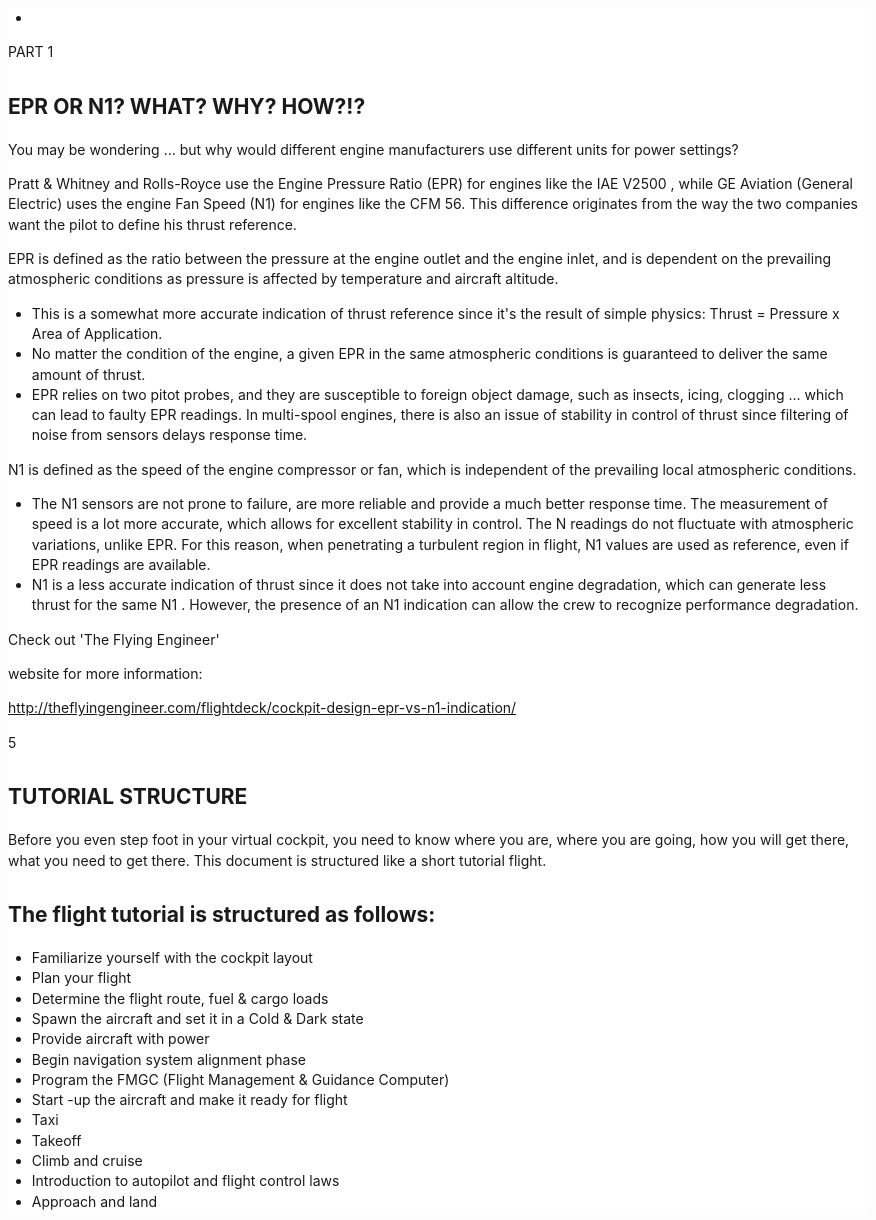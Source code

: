 -

PART 1

## EPR OR N1? WHAT? WHY? HOW?!?

You  may  be  wondering … but  why  would  different  engine  manufacturers  use  different  units  for power settings?

Pratt &amp; Whitney and Rolls-Royce use the Engine Pressure Ratio (EPR) for engines like the IAE V2500 , while GE Aviation (General Electric) uses the engine Fan Speed (N1) for engines like the CFM 56. This difference originates from the way the two companies want the pilot to define his thrust reference.

EPR is defined as the ratio between the pressure at the engine outlet and the engine inlet, and is dependent on the prevailing atmospheric conditions as pressure is affected by temperature and aircraft altitude.

- This is a somewhat more accurate indication of thrust reference since it's the result of simple physics: Thrust = Pressure x Area of Application.
- No matter the condition of the engine, a given EPR in the same atmospheric conditions is guaranteed to deliver the same amount of thrust.
- EPR relies on two pitot probes, and they are susceptible to foreign object damage, such as insects, icing, clogging … which can lead to faulty EPR readings. In multi-spool engines, there is also an issue of stability in control of thrust since filtering of noise from sensors delays response time.

N1 is defined as the speed of the engine compressor or fan, which is independent of the prevailing local atmospheric conditions.

- The N1 sensors are not prone to failure, are more reliable and provide a much better response time. The measurement of speed is a lot more accurate, which allows for excellent stability in control. The N readings do not fluctuate with atmospheric variations, unlike EPR. For this reason, when penetrating a turbulent region in flight, N1 values are used as reference, even if EPR readings are available.
- N1 is a less accurate indication of thrust since it does not take into account engine degradation, which can generate less thrust for the same N1 . However, the presence of an N1 indication can allow the crew to recognize performance degradation.

Check out 'The Flying Engineer'

website for more information:

http://theflyingengineer.com/flightdeck/cockpit-design-epr-vs-n1-indication/

5

## TUTORIAL STRUCTURE

Before you  even step foot in your virtual cockpit, you need to know where you are, where you are going, how you will get there, what you need to get there. This document is structured like a short tutorial flight.

## The flight tutorial is structured as follows:

- Familiarize yourself with the cockpit layout
- Plan your flight
- Determine the flight route, fuel &amp; cargo loads
- Spawn the aircraft and set it in a Cold &amp; Dark state
- Provide aircraft with power
- Begin navigation system alignment phase
- Program the FMGC (Flight Management &amp; Guidance Computer)
- Start -up the aircraft and make it ready for flight
- Taxi
- Takeoff
- Climb and cruise
- Introduction to autopilot and flight control laws
- Approach and land
